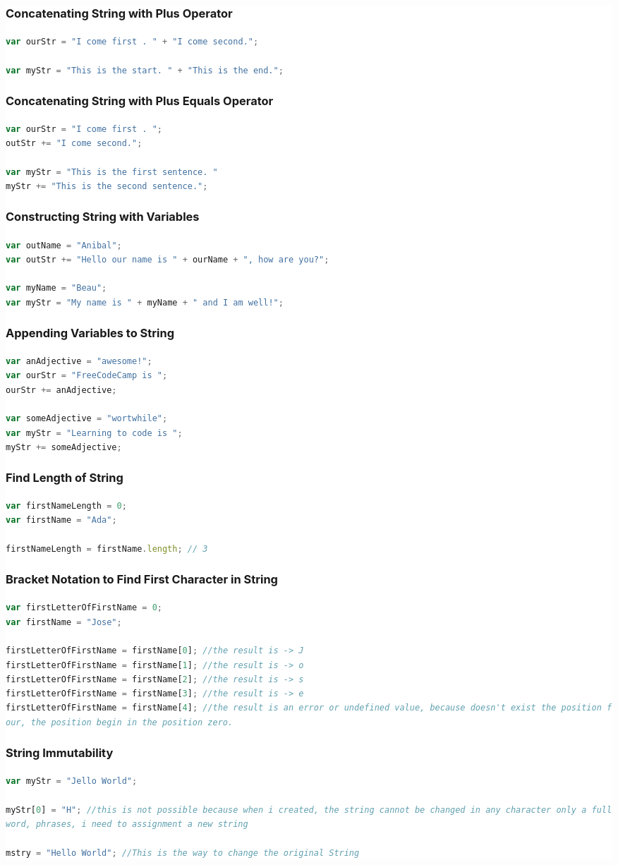 ### Concatenating String with Plus Operator
```Javascript
var ourStr = "I come first . " + "I come second.";

var myStr = "This is the start. " + "This is the end.";
```

### Concatenating String with Plus Equals Operator
```Javascript
var ourStr = "I come first . ";
outStr += "I come second.";

var myStr = "This is the first sentence. "
myStr += "This is the second sentence.";
```
### Constructing String with Variables
```Javascript
var outName = "Anibal";
var outStr += "Hello our name is " + ourName + ", how are you?";

var myName = "Beau";
var myStr = "My name is " + myName + " and I am well!";
```

### Appending Variables to String
```Javascript
var anAdjective = "awesome!";
var ourStr = "FreeCodeCamp is ";
ourStr += anAdjective;

var someAdjective = "wortwhile";
var myStr = "Learning to code is ";
myStr += someAdjective;
```
### Find Length of String
```Javascript
var firstNameLength = 0;
var firstName = "Ada";

firstNameLength = firstName.length; // 3
```
### Bracket Notation to Find First Character in String
```Javascript
var firstLetterOfFirstName = 0;
var firstName = "Jose";

firstLetterOfFirstName = firstName[0]; //the result is -> J
firstLetterOfFirstName = firstName[1]; //the result is -> o
firstLetterOfFirstName = firstName[2]; //the result is -> s
firstLetterOfFirstName = firstName[3]; //the result is -> e
firstLetterOfFirstName = firstName[4]; //the result is an error or undefined value, because doesn't exist the position four, the position begin in the position zero.
```
### String Immutability
```Javascript
var myStr = "Jello World";

myStr[0] = "H"; //this is not possible because when i created, the string cannot be changed in any character only a full word, phrases, i need to assignment a new string

mstry = "Hello World"; //This is the way to change the original String
```
